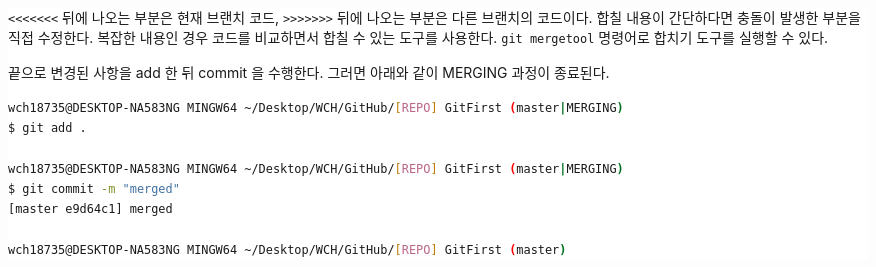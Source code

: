 `<<<<<<<` 뒤에 나오는 부분은 현재 브랜치 코드, `>>>>>>>` 뒤에 나오는 부분은 다른 브랜치의 코드이다. 합칠 내용이 간단하다면 충돌이 발생한 부분을 직접 수정한다. 복잡한 내용인 경우 코드를 비교하면서 합칠 수 있는 도구를 사용한다. `git mergetool` 명령어로 합치기 도구를 실행할 수 있다.

끝으로 변경된 사항을 add 한 뒤 commit 을 수행한다. 그러면 아래와 같이 MERGING 과정이 종료된다.

```bash
wch18735@DESKTOP-NA583NG MINGW64 ~/Desktop/WCH/GitHub/[REPO] GitFirst (master|MERGING)
$ git add .

wch18735@DESKTOP-NA583NG MINGW64 ~/Desktop/WCH/GitHub/[REPO] GitFirst (master|MERGING)
$ git commit -m "merged"
[master e9d64c1] merged

wch18735@DESKTOP-NA583NG MINGW64 ~/Desktop/WCH/GitHub/[REPO] GitFirst (master)
```